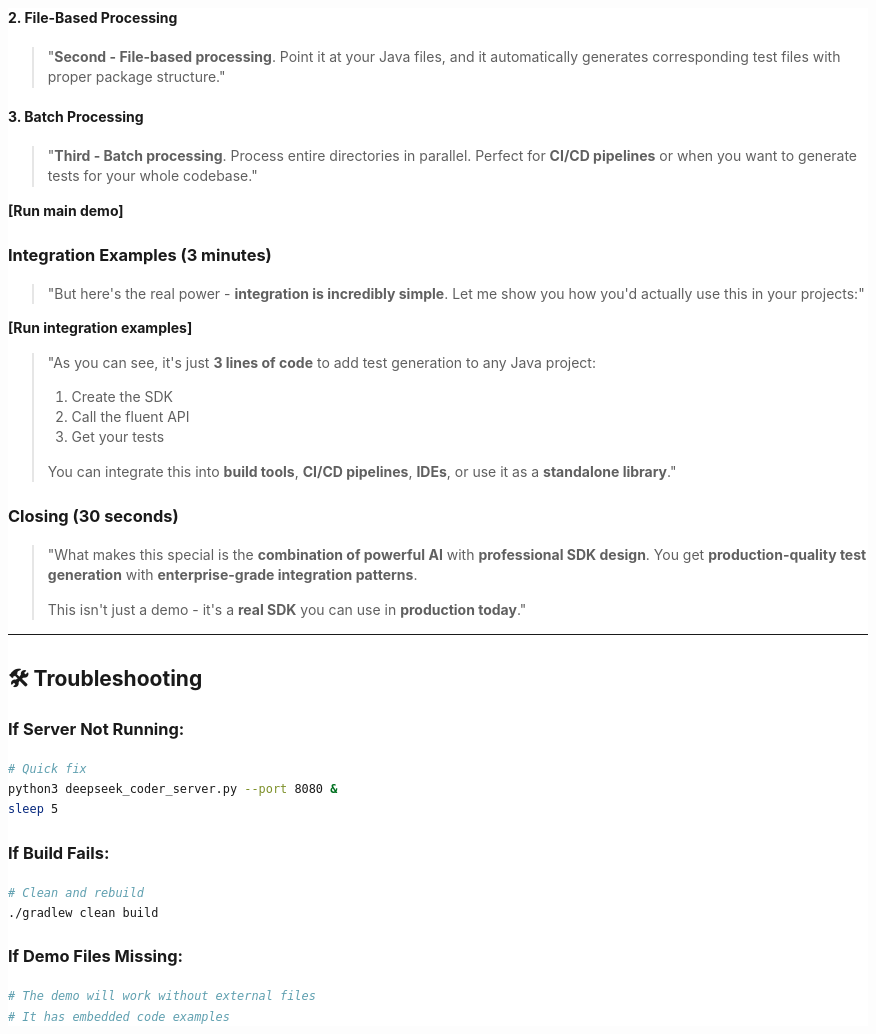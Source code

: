 #### **2. File-Based Processing**
> "**Second - File-based processing**. Point it at your Java files, and it automatically generates corresponding test files with proper package structure."

#### **3. Batch Processing**
> "**Third - Batch processing**. Process entire directories in parallel. Perfect for **CI/CD pipelines** or when you want to generate tests for your whole codebase."

**[Run main demo]**

### **Integration Examples (3 minutes)**
> "But here's the real power - **integration is incredibly simple**. Let me show you how you'd actually use this in your projects:"

**[Run integration examples]**

> "As you can see, it's just **3 lines of code** to add test generation to any Java project:
> 1. Create the SDK
> 2. Call the fluent API
> 3. Get your tests
> 
> You can integrate this into **build tools**, **CI/CD pipelines**, **IDEs**, or use it as a **standalone library**."

### **Closing (30 seconds)**
> "What makes this special is the **combination of powerful AI** with **professional SDK design**. You get **production-quality test generation** with **enterprise-grade integration patterns**. 
> 
> This isn't just a demo - it's a **real SDK** you can use in **production today**."

---

## **🛠️ Troubleshooting**

### **If Server Not Running:**
```bash
# Quick fix
python3 deepseek_coder_server.py --port 8080 &
sleep 5
```

### **If Build Fails:**
```bash
# Clean and rebuild
./gradlew clean build
```

### **If Demo Files Missing:**
```bash
# The demo will work without external files
# It has embedded code examples
```
